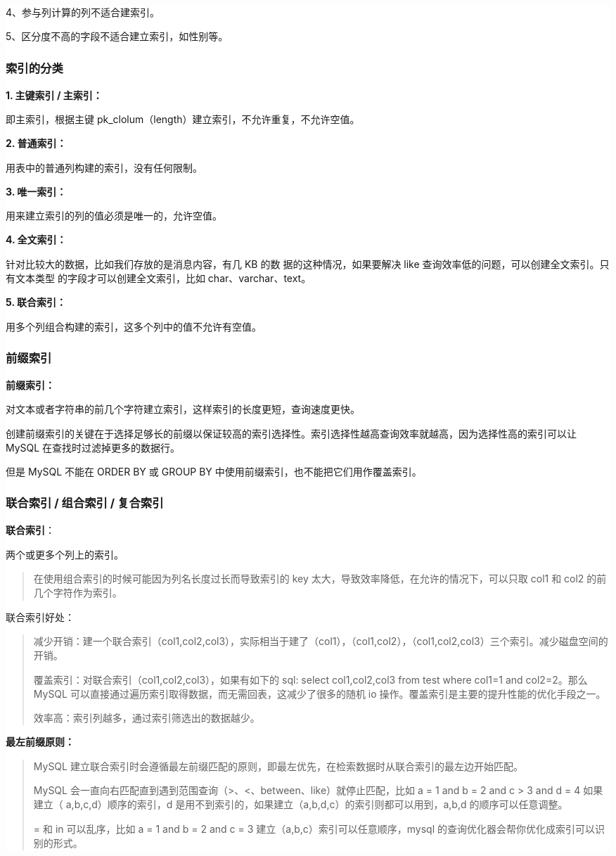 4、参与列计算的列不适合建索引。

5、区分度不高的字段不适合建立索引，如性别等。

### 索引的分类

**1. 主键索引 / 主索引：**

即主索引，根据主键 pk_clolum（length）建立索引，不允许重复，不允许空值。

**2. 普通索引：**

用表中的普通列构建的索引，没有任何限制。

**3. 唯一索引：**

用来建立索引的列的值必须是唯一的，允许空值。

**4. 全文索引：**

针对比较大的数据，比如我们存放的是消息内容，有几 KB 的数 据的这种情况，如果要解决 like 查询效率低的问题，可以创建全文索引。只有文本类型 的字段才可以创建全文索引，比如
char、varchar、text。

**5. 联合索引：**

用多个列组合构建的索引，这多个列中的值不允许有空值。

### 前缀索引

**前缀索引：**

对文本或者字符串的前几个字符建立索引，这样索引的长度更短，查询速度更快。

创建前缀索引的关键在于选择足够长的前缀以保证较高的索引选择性。索引选择性越高查询效率就越高，因为选择性高的索引可以让 MySQL 在查找时过滤掉更多的数据行。

但是 MySQL 不能在 ORDER BY 或 GROUP BY 中使用前缀索引，也不能把它们用作覆盖索引。

### 联合索引 / 组合索引 / 复合索引

**联合索引**：

两个或更多个列上的索引。

> 在使用组合索引的时候可能因为列名长度过长而导致索引的 key 太大，导致效率降低，在允许的情况下，可以只取 col1 和 col2 的前几个字符作为索引。

联合索引好处：

> 减少开销：建一个联合索引（col1,col2,col3），实际相当于建了（col1），（col1,col2），（col1,col2,col3）三个索引。减少磁盘空间的开销。
>
> 覆盖索引：对联合索引（col1,col2,col3），如果有如下的 sql: select col1,col2,col3 from test where col1=1 and col2=2。那么 MySQL 可以直接通过遍历索引取得数据，而无需回表，这减少了很多的随机 io 操作。覆盖索引是主要的提升性能的优化手段之一。
>
> 效率高：索引列越多，通过索引筛选出的数据越少。

**最左前缀原则：**

> MySQL 建立联合索引时会遵循最左前缀匹配的原则，即最左优先，在检索数据时从联合索引的最左边开始匹配。
>
> MySQL 会一直向右匹配直到遇到范围查询（>、<、between、like）就停止匹配，比如 a = 1 and b = 2 and c > 3 and d = 4 如果建立（ a,b,c,d）顺序的索引，d 是用不到索引的，如果建立（a,b,d,c）的索引则都可以用到，a,b,d 的顺序可以任意调整。
>
> = 和 in 可以乱序，比如 a = 1 and b = 2 and c = 3 建立（a,b,c）索引可以任意顺序，mysql 的查询优化器会帮你优化成索引可以识别的形式。
